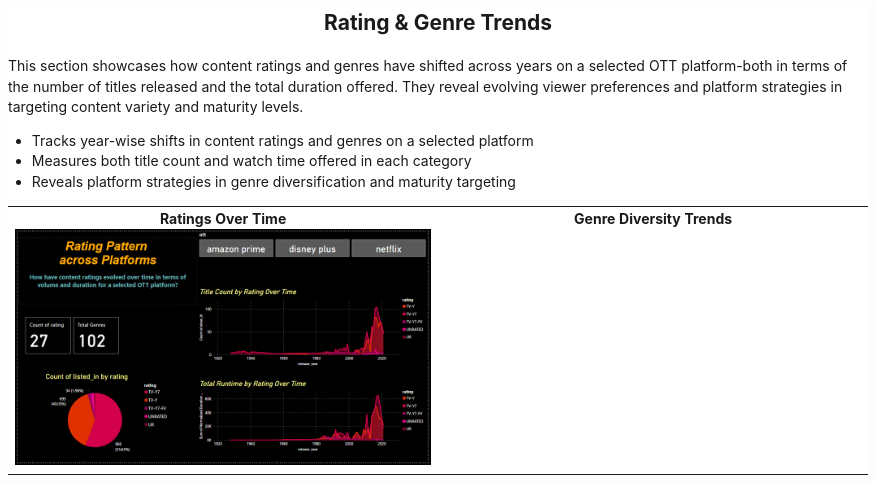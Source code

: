 
<h2 align="center">Rating & Genre Trends</h2>

<p>This section showcases how content ratings and genres have shifted across years on a selected OTT platform-both in terms of the number of titles released and the total duration offered. They reveal evolving viewer preferences and platform strategies in targeting content variety and maturity levels.</p>
<ul>
  <li>Tracks year-wise shifts in content ratings and genres on a selected platform</li>
  <li>Measures both title count and watch time offered in each category</li>
  <li>Reveals platform strategies in genre diversification and maturity targeting</li>
</ul>
<p align="center">
  <table>
    <tr>
      <td align="center" width="480">
        <strong>Ratings Over Time</strong><br>
        <img src="ott/4A.gif" alt="PA4" width="100%">
      </td>
      <td align="center" width="480">
        <strong>Genre Diversity Trends</strong><br>
